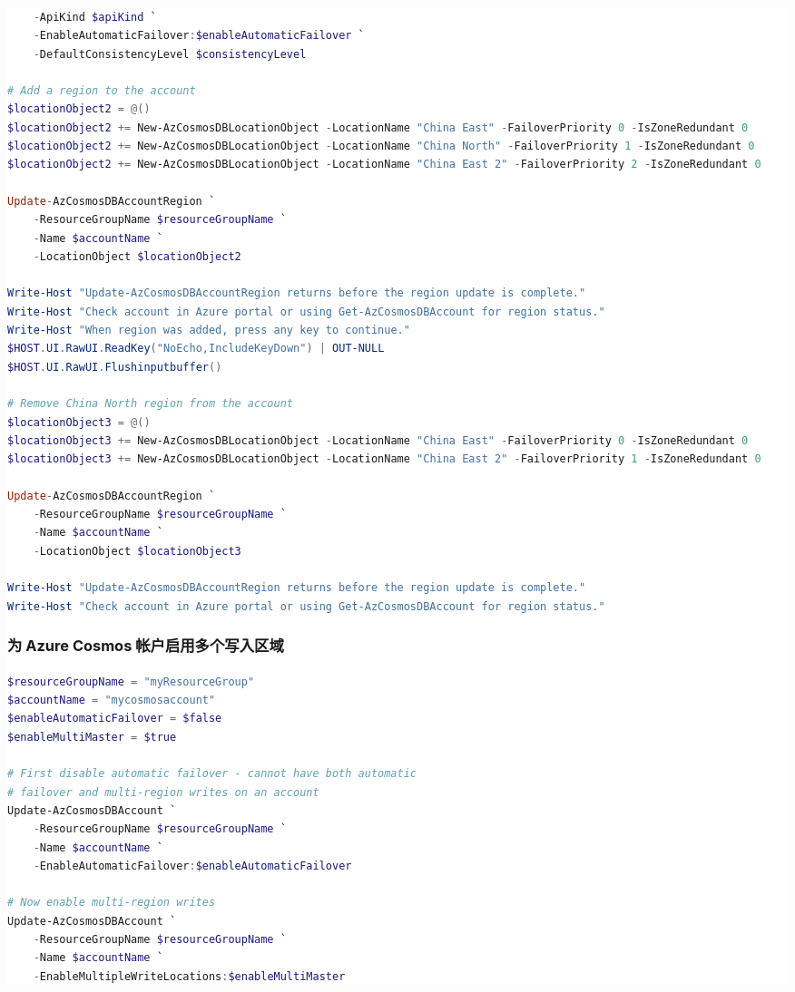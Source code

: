 ```powershell
    -ApiKind $apiKind `
    -EnableAutomaticFailover:$enableAutomaticFailover `
    -DefaultConsistencyLevel $consistencyLevel

# Add a region to the account
$locationObject2 = @()
$locationObject2 += New-AzCosmosDBLocationObject -LocationName "China East" -FailoverPriority 0 -IsZoneRedundant 0
$locationObject2 += New-AzCosmosDBLocationObject -LocationName "China North" -FailoverPriority 1 -IsZoneRedundant 0
$locationObject2 += New-AzCosmosDBLocationObject -LocationName "China East 2" -FailoverPriority 2 -IsZoneRedundant 0

Update-AzCosmosDBAccountRegion `
    -ResourceGroupName $resourceGroupName `
    -Name $accountName `
    -LocationObject $locationObject2

Write-Host "Update-AzCosmosDBAccountRegion returns before the region update is complete."
Write-Host "Check account in Azure portal or using Get-AzCosmosDBAccount for region status."
Write-Host "When region was added, press any key to continue."
$HOST.UI.RawUI.ReadKey("NoEcho,IncludeKeyDown") | OUT-NULL
$HOST.UI.RawUI.Flushinputbuffer()

# Remove China North region from the account
$locationObject3 = @()
$locationObject3 += New-AzCosmosDBLocationObject -LocationName "China East" -FailoverPriority 0 -IsZoneRedundant 0
$locationObject3 += New-AzCosmosDBLocationObject -LocationName "China East 2" -FailoverPriority 1 -IsZoneRedundant 0

Update-AzCosmosDBAccountRegion `
    -ResourceGroupName $resourceGroupName `
    -Name $accountName `
    -LocationObject $locationObject3

Write-Host "Update-AzCosmosDBAccountRegion returns before the region update is complete."
Write-Host "Check account in Azure portal or using Get-AzCosmosDBAccount for region status."
```

<a name="multi-region-writes"></a>
### <a name="enable-multiple-write-regions-for-an-azure-cosmos-account"></a>为 Azure Cosmos 帐户启用多个写入区域

```powershell
$resourceGroupName = "myResourceGroup"
$accountName = "mycosmosaccount"
$enableAutomaticFailover = $false
$enableMultiMaster = $true

# First disable automatic failover - cannot have both automatic
# failover and multi-region writes on an account
Update-AzCosmosDBAccount `
    -ResourceGroupName $resourceGroupName `
    -Name $accountName `
    -EnableAutomaticFailover:$enableAutomaticFailover

# Now enable multi-region writes
Update-AzCosmosDBAccount `
    -ResourceGroupName $resourceGroupName `
    -Name $accountName `
    -EnableMultipleWriteLocations:$enableMultiMaster
```
